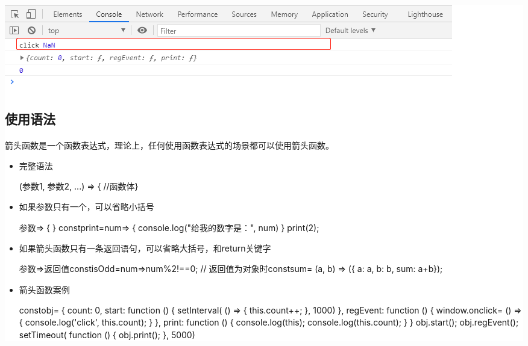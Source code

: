 ![image.png](../.gitbook/assets/1600670469879-37dd5a95-fd9a-402f-a4a6-a11cb64ed90f.png)

## 使用语法

箭头函数是一个函数表达式，理论上，任何使用函数表达式的场景都可以使用箭头函数。

- 完整语法

    (参数1, 参数2, ...) => {
    //函数体}

- 如果参数只有一个，可以省略小括号

    参数=> {
    }
    constprint=num=> {
    console.log("给我的数字是：", num)
    }
    print(2);

- 如果箭头函数只有一条返回语句，可以省略大括号，和return关键字

    参数=>返回值constisOdd=num=>num%2!==0;
    // 返回值为对象时constsum= (a, b) => ({
    a: a,
    b: b,
    sum: a+b});

- 箭头函数案例

    constobj= {
    count: 0,
    start: function () {
    setInterval( () => {
    this.count++;
                    }, 1000)
                },
    regEvent: function () {
    window.onclick= () => {
    console.log('click', this.count);
                    }
                },
    print: function () {
    console.log(this);
    console.log(this.count);
                }
            }
    obj.start();
    obj.regEvent();
    setTimeout( function () {
    obj.print();
            }, 5000)
